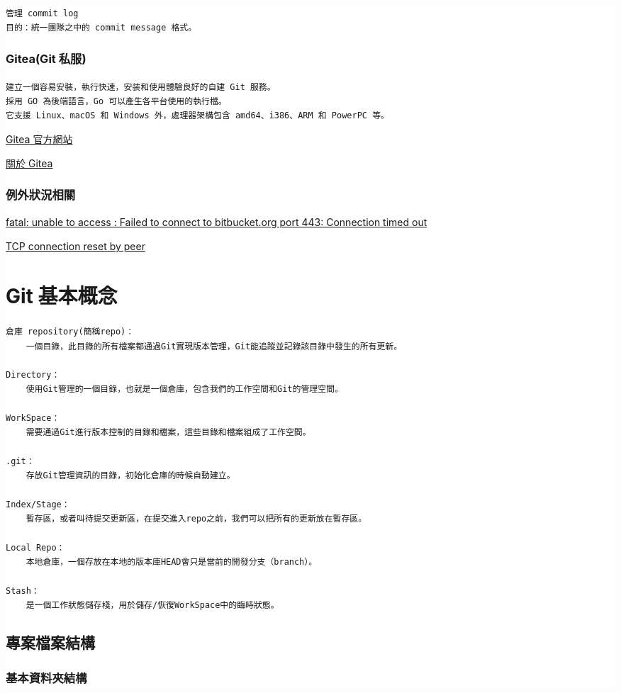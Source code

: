 ```
管理 commit log
目的：統一團隊之中的 commit message 格式。
```

### Gitea(Git 私服)

```
建立一個容易安裝，執行快速，安装和使用體驗良好的自建 Git 服務。
採用 GO 為後端語言，Go 可以產生各平台使用的執行檔。
它支援 Linux、macOS 和 Windows 外，處理器架構包含 amd64、i386、ARM 和 PowerPC 等。
```

[Gitea 官方網站](https://gitea.io/zh-tw/)

[關於 Gitea](https://docs.gitea.io/zh-tw/)

### 例外狀況相關

[fatal: unable to access : Failed to connect to bitbucket.org port 443: Connection timed out](https://stackoverflow.com/questions/52050241/fatal-unable-to-access-failed-to-connect-to-bitbucket-org-port-443-connectio)

[TCP connection reset by peer](https://blog.csdn.net/bin9wei/article/details/121299033)

# Git 基本概念

```
倉庫 repository(簡稱repo)：
	一個目錄，此目錄的所有檔案都通過Git實現版本管理，Git能追蹤並記錄該目錄中發生的所有更新。

Directory：
	使用Git管理的一個目錄，也就是一個倉庫，包含我們的工作空間和Git的管理空間。

WorkSpace：
	需要通過Git進行版本控制的目錄和檔案，這些目錄和檔案組成了工作空間。

.git：
	存放Git管理資訊的目錄，初始化倉庫的時候自動建立。

Index/Stage：
	暫存區，或者叫待提交更新區，在提交進入repo之前，我們可以把所有的更新放在暫存區。

Local Repo：
	本地倉庫，一個存放在本地的版本庫HEAD會只是當前的開發分支（branch）。

Stash：
	是一個工作狀態儲存棧，用於儲存/恢復WorkSpace中的臨時狀態。
```

## 專案檔案結構

### 基本資料夾結構
